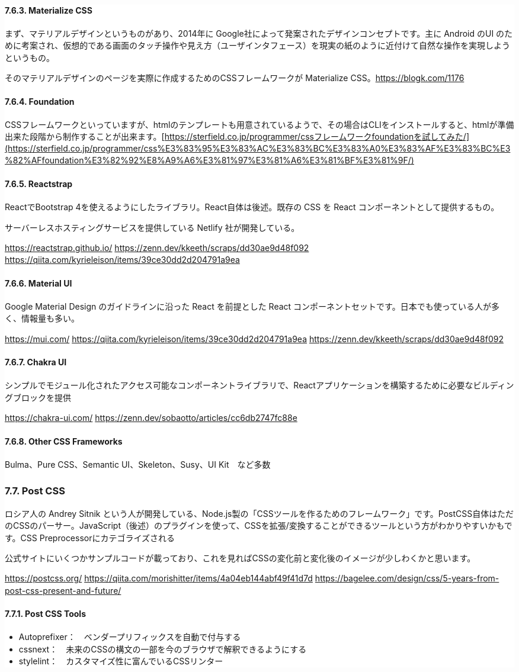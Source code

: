 #### 7.6.3. Materialize CSS

まず、マテリアルデザインというものがあり、2014年に Google社によって発案されたデザインコンセプトです。主に Android のUI のために考案され、仮想的である画面のタッチ操作や見え方（ユーザインタフェース）を現実の紙のように近付けて自然な操作を実現しようというもの。

そのマテリアルデザインのページを実際に作成するためのCSSフレームワークが Materialize CSS。<https://blogk.com/1176>

#### 7.6.4. Foundation

CSSフレームワークといっていますが、htmlのテンプレートも用意されているようで、その場合はCLIをインストールすると、htmlが準備出来た段階から制作することが出来ます。[https://sterfield.co.jp/programmer/cssフレームワークfoundationを試してみた/](https://sterfield.co.jp/programmer/css%E3%83%95%E3%83%AC%E3%83%BC%E3%83%A0%E3%83%AF%E3%83%BC%E3%82%AFfoundation%E3%82%92%E8%A9%A6%E3%81%97%E3%81%A6%E3%81%BF%E3%81%9F/)

#### 7.6.5. Reactstrap

ReactでBootstrap 4を使えるようにしたライブラリ。React自体は後述。既存の CSS を React コンポーネントとして提供するもの。

サーバーレスホスティングサービスを提供している Netlify 社が開発している。

<https://reactstrap.github.io/>
<https://zenn.dev/kkeeth/scraps/dd30ae9d48f092>
<https://qiita.com/kyrieleison/items/39ce30dd2d204791a9ea>

#### 7.6.6. Material UI

Google Material Design のガイドラインに沿った React を前提とした React コンポーネントセットです。日本でも使っている人が多く、情報量も多い。

<https://mui.com/>
<https://qiita.com/kyrieleison/items/39ce30dd2d204791a9ea>
<https://zenn.dev/kkeeth/scraps/dd30ae9d48f092>

#### 7.6.7. Chakra UI

シンプルでモジュール化されたアクセス可能なコンポーネントライブラリで、Reactアプリケーションを構築するために必要なビルディングブロックを提供

<https://chakra-ui.com/>
<https://zenn.dev/sobaotto/articles/cc6db2747fc88e>

#### 7.6.8. Other CSS Frameworks

Bulma、Pure CSS、Semantic UI、Skeleton、Susy、UI Kit　など多数

### 7.7. Post CSS

ロシア人の Andrey Sitnik という人が開発している、Node.js製の「CSSツールを作るためのフレームワーク」です。PostCSS自体はただのCSSのパーサー。JavaScript（後述）のプラグインを使って、CSSを拡張/変換することができるツールという方がわかりやすいかもです。CSS Preprocessorにカテゴライズされる

公式サイトにいくつかサンプルコードが載っており、これを見ればCSSの変化前と変化後のイメージが少しわくかと思います。

<https://postcss.org/>
<https://qiita.com/morishitter/items/4a04eb144abf49f41d7d>
<https://bagelee.com/design/css/5-years-from-post-css-present-and-future/>

#### 7.7.1. Post CSS Tools

- Autoprefixer：　ベンダープリフィックスを自動で付与する
- cssnext：　未来のCSSの構文の一部を今のブラウザで解釈できるようにする
- stylelint：　カスタマイズ性に富んでいるCSSリンター
